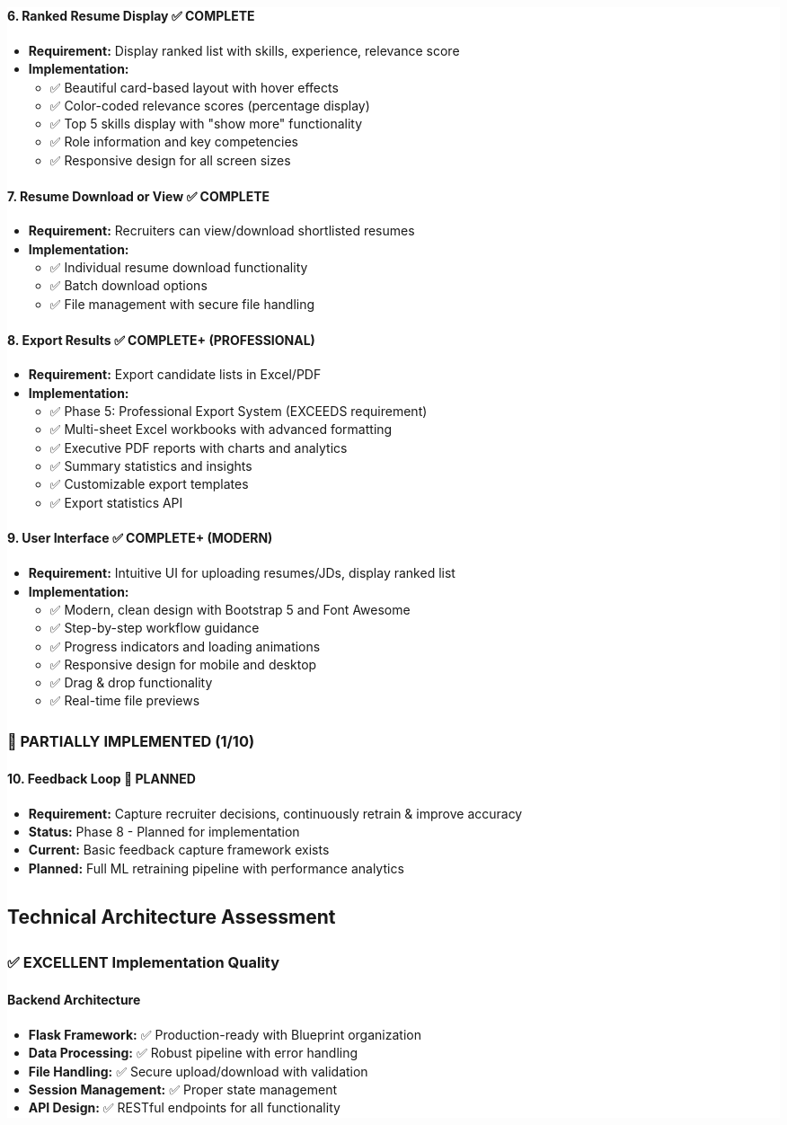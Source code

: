 #### 6. Ranked Resume Display ✅ COMPLETE
- **Requirement:** Display ranked list with skills, experience, relevance score
- **Implementation:**
  - ✅ Beautiful card-based layout with hover effects
  - ✅ Color-coded relevance scores (percentage display)
  - ✅ Top 5 skills display with "show more" functionality
  - ✅ Role information and key competencies
  - ✅ Responsive design for all screen sizes

#### 7. Resume Download or View ✅ COMPLETE
- **Requirement:** Recruiters can view/download shortlisted resumes
- **Implementation:**
  - ✅ Individual resume download functionality
  - ✅ Batch download options
  - ✅ File management with secure file handling

#### 8. Export Results ✅ COMPLETE+ (PROFESSIONAL)
- **Requirement:** Export candidate lists in Excel/PDF
- **Implementation:**
  - ✅ Phase 5: Professional Export System (EXCEEDS requirement)
  - ✅ Multi-sheet Excel workbooks with advanced formatting
  - ✅ Executive PDF reports with charts and analytics
  - ✅ Summary statistics and insights
  - ✅ Customizable export templates
  - ✅ Export statistics API

#### 9. User Interface ✅ COMPLETE+ (MODERN)
- **Requirement:** Intuitive UI for uploading resumes/JDs, display ranked list
- **Implementation:**
  - ✅ Modern, clean design with Bootstrap 5 and Font Awesome
  - ✅ Step-by-step workflow guidance
  - ✅ Progress indicators and loading animations
  - ✅ Responsive design for mobile and desktop
  - ✅ Drag & drop functionality
  - ✅ Real-time file previews

### 🚧 PARTIALLY IMPLEMENTED (1/10)

#### 10. Feedback Loop 🚧 PLANNED
- **Requirement:** Capture recruiter decisions, continuously retrain & improve accuracy
- **Status:** Phase 8 - Planned for implementation
- **Current:** Basic feedback capture framework exists
- **Planned:** Full ML retraining pipeline with performance analytics

## Technical Architecture Assessment

### ✅ EXCELLENT Implementation Quality

#### Backend Architecture
- **Flask Framework:** ✅ Production-ready with Blueprint organization
- **Data Processing:** ✅ Robust pipeline with error handling
- **File Handling:** ✅ Secure upload/download with validation
- **Session Management:** ✅ Proper state management
- **API Design:** ✅ RESTful endpoints for all functionality
